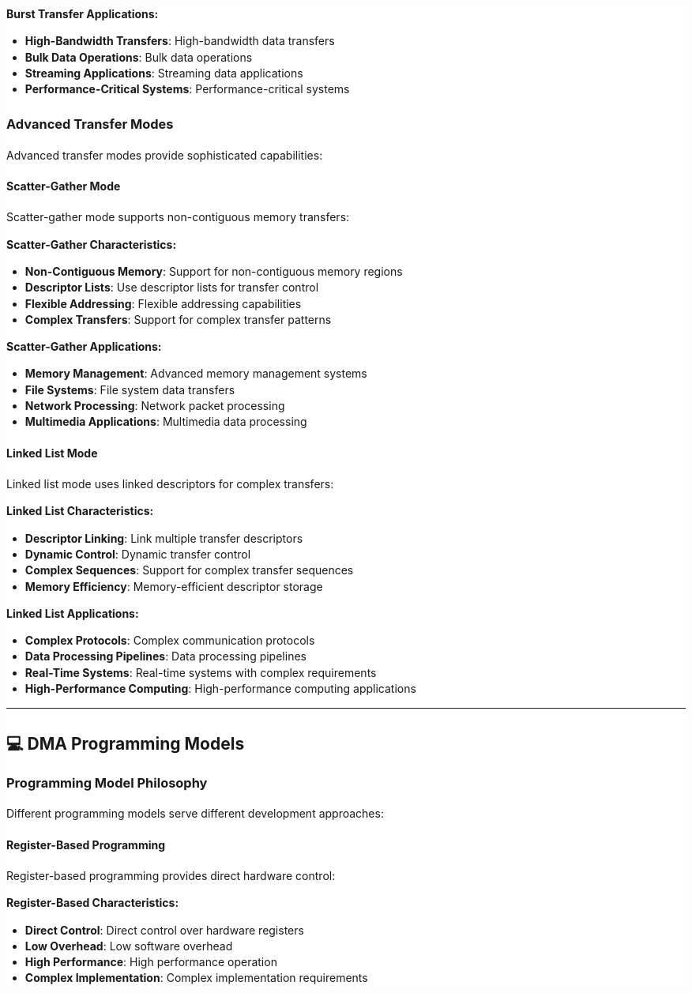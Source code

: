 **Burst Transfer Applications:**
- **High-Bandwidth Transfers**: High-bandwidth data transfers
- **Bulk Data Operations**: Bulk data operations
- **Streaming Applications**: Streaming data applications
- **Performance-Critical Systems**: Performance-critical systems

### **Advanced Transfer Modes**

Advanced transfer modes provide sophisticated capabilities:

#### **Scatter-Gather Mode**

Scatter-gather mode supports non-contiguous memory transfers:

**Scatter-Gather Characteristics:**
- **Non-Contiguous Memory**: Support for non-contiguous memory regions
- **Descriptor Lists**: Use descriptor lists for transfer control
- **Flexible Addressing**: Flexible addressing capabilities
- **Complex Transfers**: Support for complex transfer patterns

**Scatter-Gather Applications:**
- **Memory Management**: Advanced memory management systems
- **File Systems**: File system data transfers
- **Network Processing**: Network packet processing
- **Multimedia Applications**: Multimedia data processing

#### **Linked List Mode**

Linked list mode uses linked descriptors for complex transfers:

**Linked List Characteristics:**
- **Descriptor Linking**: Link multiple transfer descriptors
- **Dynamic Control**: Dynamic transfer control
- **Complex Sequences**: Support for complex transfer sequences
- **Memory Efficiency**: Memory-efficient descriptor storage

**Linked List Applications:**
- **Complex Protocols**: Complex communication protocols
- **Data Processing Pipelines**: Data processing pipelines
- **Real-Time Systems**: Real-time systems with complex requirements
- **High-Performance Computing**: High-performance computing applications

---

## 💻 **DMA Programming Models**

### **Programming Model Philosophy**

Different programming models serve different development approaches:

#### **Register-Based Programming**

Register-based programming provides direct hardware control:

**Register-Based Characteristics:**
- **Direct Control**: Direct control over hardware registers
- **Low Overhead**: Low software overhead
- **High Performance**: High performance operation
- **Complex Implementation**: Complex implementation requirements

